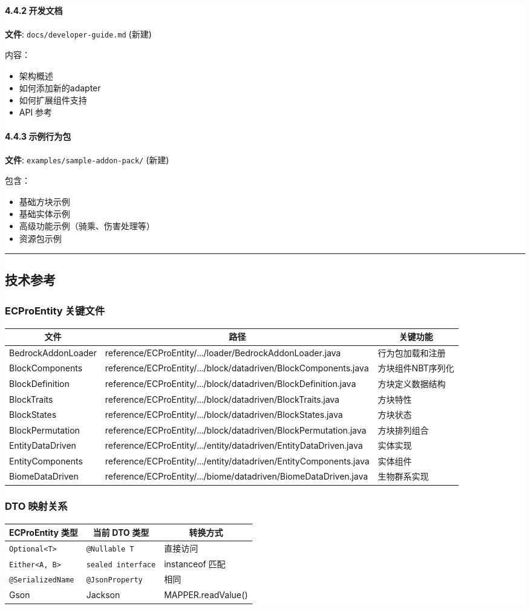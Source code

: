 #### 4.4.2 开发文档
**文件**: `docs/developer-guide.md` (新建)

内容：
- 架构概述
- 如何添加新的adapter
- 如何扩展组件支持
- API 参考

#### 4.4.3 示例行为包
**文件**: `examples/sample-addon-pack/` (新建)

包含：
- 基础方块示例
- 基础实体示例
- 高级功能示例（骑乘、伤害处理等）
- 资源包示例

---

## 技术参考

### ECProEntity 关键文件

| 文件 | 路径 | 关键功能 |
|------|------|----------|
| BedrockAddonLoader | reference/ECProEntity/.../loader/BedrockAddonLoader.java | 行为包加载和注册 |
| BlockComponents | reference/ECProEntity/.../block/datadriven/BlockComponents.java | 方块组件NBT序列化 |
| BlockDefinition | reference/ECProEntity/.../block/datadriven/BlockDefinition.java | 方块定义数据结构 |
| BlockTraits | reference/ECProEntity/.../block/datadriven/BlockTraits.java | 方块特性 |
| BlockStates | reference/ECProEntity/.../block/datadriven/BlockStates.java | 方块状态 |
| BlockPermutation | reference/ECProEntity/.../block/datadriven/BlockPermutation.java | 方块排列组合 |
| EntityDataDriven | reference/ECProEntity/.../entity/datadriven/EntityDataDriven.java | 实体实现 |
| EntityComponents | reference/ECProEntity/.../entity/datadriven/EntityComponents.java | 实体组件 |
| BiomeDataDriven | reference/ECProEntity/.../biome/datadriven/BiomeDataDriven.java | 生物群系实现 |

### DTO 映射关系

| ECProEntity 类型 | 当前 DTO 类型 | 转换方式 |
|------------------|---------------|----------|
| `Optional<T>` | `@Nullable T` | 直接访问 |
| `Either<A, B>` | `sealed interface` | instanceof 匹配 |
| `@SerializedName` | `@JsonProperty` | 相同 |
| Gson | Jackson | MAPPER.readValue() |
